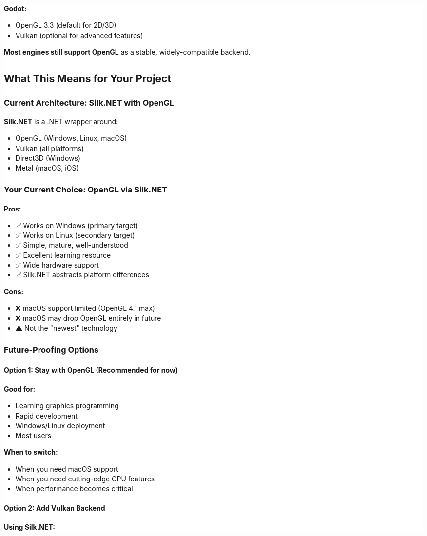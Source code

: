 **Godot:**

- OpenGL 3.3 (default for 2D/3D)
- Vulkan (optional for advanced features)

**Most engines still support OpenGL** as a stable, widely-compatible backend.

## What This Means for Your Project

### Current Architecture: Silk.NET with OpenGL

**Silk.NET** is a .NET wrapper around:

- OpenGL (Windows, Linux, macOS)
- Vulkan (all platforms)
- Direct3D (Windows)
- Metal (macOS, iOS)

### Your Current Choice: OpenGL via Silk.NET

**Pros:**

- ✅ Works on Windows (primary target)
- ✅ Works on Linux (secondary target)
- ✅ Simple, mature, well-understood
- ✅ Excellent learning resource
- ✅ Wide hardware support
- ✅ Silk.NET abstracts platform differences

**Cons:**

- ❌ macOS support limited (OpenGL 4.1 max)
- ❌ macOS may drop OpenGL entirely in future
- ⚠️ Not the "newest" technology

### Future-Proofing Options

#### Option 1: Stay with OpenGL (Recommended for now)

**Good for:**

- Learning graphics programming
- Rapid development
- Windows/Linux deployment
- Most users

**When to switch:**

- When you need macOS support
- When you need cutting-edge GPU features
- When performance becomes critical

#### Option 2: Add Vulkan Backend

**Using Silk.NET:**
